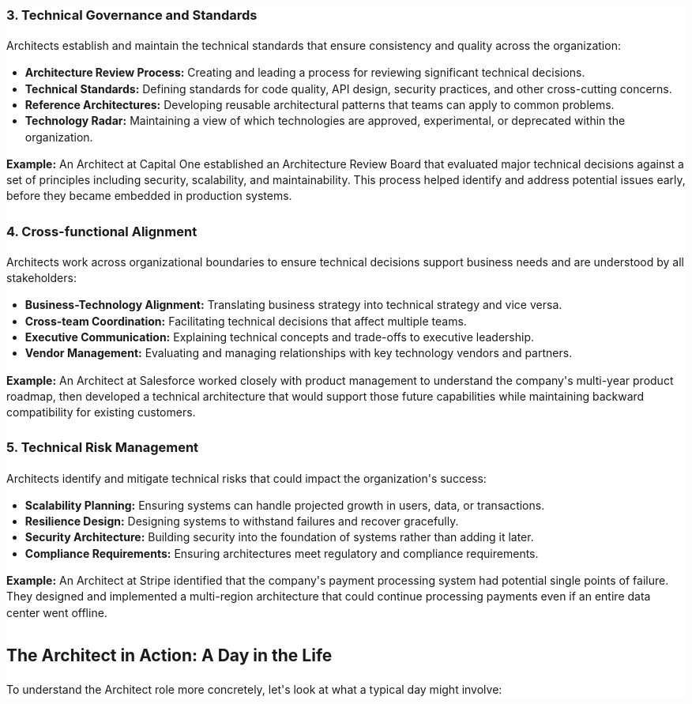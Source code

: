 ### 3. Technical Governance and Standards

Architects establish and maintain the technical standards that ensure consistency and quality across the organization:

- **Architecture Review Process:** Creating and leading a process for reviewing significant technical decisions.
- **Technical Standards:** Defining standards for code quality, API design, security practices, and other cross-cutting concerns.
- **Reference Architectures:** Developing reusable architectural patterns that teams can apply to common problems.
- **Technology Radar:** Maintaining a view of which technologies are approved, experimental, or deprecated within the organization.

**Example:** An Architect at Capital One established an Architecture Review Board that evaluated major technical decisions against a set of principles including security, scalability, and maintainability. This process helped identify and address potential issues early, before they became embedded in production systems.

### 4. Cross-functional Alignment

Architects work across organizational boundaries to ensure technical decisions support business needs and are understood by all stakeholders:

- **Business-Technology Alignment:** Translating business strategy into technical strategy and vice versa.
- **Cross-team Coordination:** Facilitating technical decisions that affect multiple teams.
- **Executive Communication:** Explaining technical concepts and trade-offs to executive leadership.
- **Vendor Management:** Evaluating and managing relationships with key technology vendors and partners.

**Example:** An Architect at Salesforce worked closely with product management to understand the company's multi-year product roadmap, then developed a technical architecture that would support those future capabilities while maintaining backward compatibility for existing customers.

### 5. Technical Risk Management

Architects identify and mitigate technical risks that could impact the organization's success:

- **Scalability Planning:** Ensuring systems can handle projected growth in users, data, or transactions.
- **Resilience Design:** Designing systems to withstand failures and recover gracefully.
- **Security Architecture:** Building security into the foundation of systems rather than adding it later.
- **Compliance Requirements:** Ensuring architectures meet regulatory and compliance requirements.

**Example:** An Architect at Stripe identified that the company's payment processing system had potential single points of failure. They designed and implemented a multi-region architecture that could continue processing payments even if an entire data center went offline.

## The Architect in Action: A Day in the Life

To understand the Architect role more concretely, let's look at what a typical day might involve:
